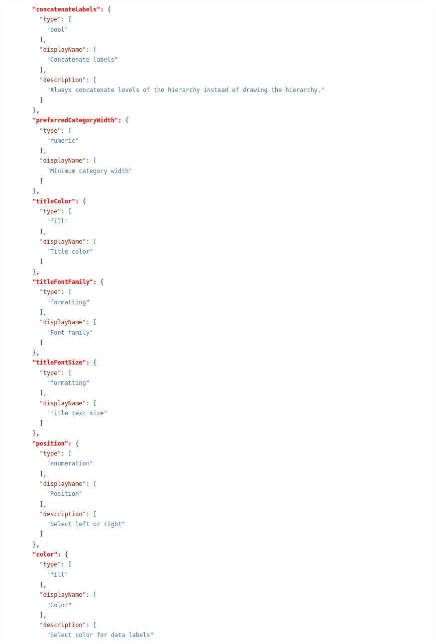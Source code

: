 ```json
        "concatenateLabels": {
          "type": [
            "bool"
          ],
          "displayName": [
            "Concatenate labels"
          ],
          "description": [
            "Always concatenate levels of the hierarchy instead of drawing the hierarchy."
          ]
        },
        "preferredCategoryWidth": {
          "type": [
            "numeric"
          ],
          "displayName": [
            "Minimum category width"
          ]
        },
        "titleColor": {
          "type": [
            "fill"
          ],
          "displayName": [
            "Title color"
          ]
        },
        "titleFontFamily": {
          "type": [
            "formatting"
          ],
          "displayName": [
            "Font family"
          ]
        },
        "titleFontSize": {
          "type": [
            "formatting"
          ],
          "displayName": [
            "Title text size"
          ]
        },
        "position": {
          "type": [
            "enumeration"
          ],
          "displayName": [
            "Position"
          ],
          "description": [
            "Select left or right"
          ]
        },
        "color": {
          "type": [
            "fill"
          ],
          "displayName": [
            "Color"
          ],
          "description": [
            "Select color for data labels"
```